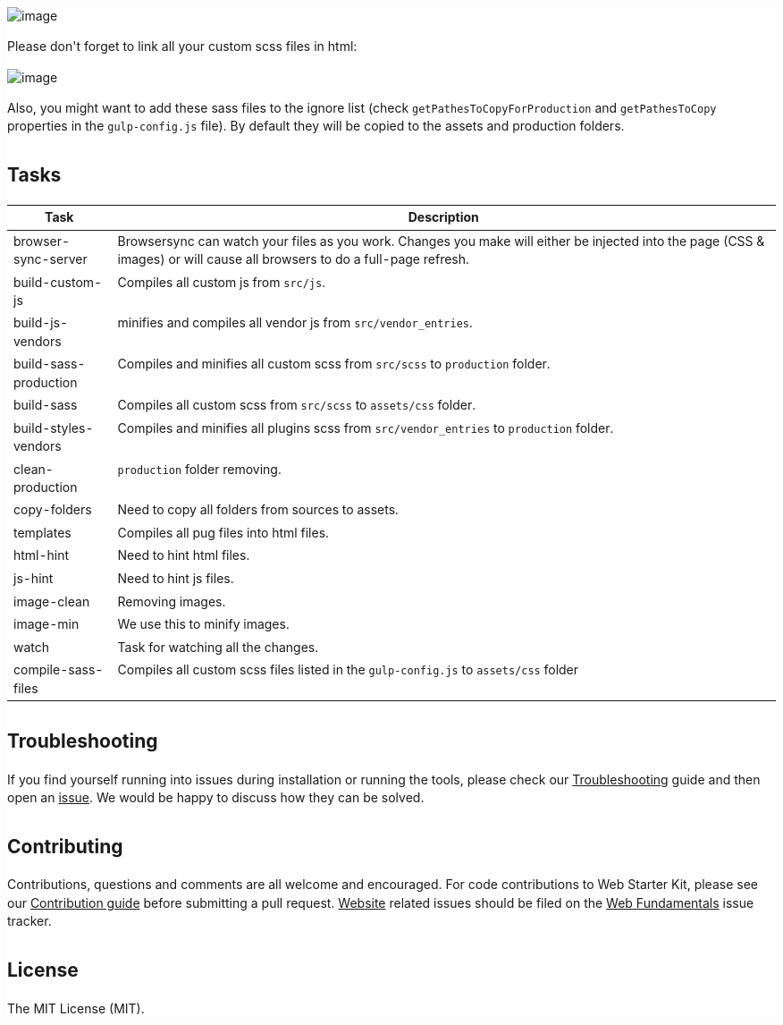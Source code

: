 ![image](https://user-images.githubusercontent.com/14921077/36471272-8ce84fbc-16f6-11e8-8173-4e41d1dbbb9f.png)

Please don't forget to link all your custom scss files in html:

![image](https://user-images.githubusercontent.com/14921077/36471279-9387a368-16f6-11e8-9814-a7f1a18150fc.png)

Also, you might want to add these sass files to the ignore list (check `getPathesToCopyForProduction` and `getPathesToCopy` properties in the `gulp-config.js` file). By default they will be copied to the assets and production folders.

## Tasks

|Task                               | Description                                                                                                                                                                                                                                               |
|----------------------------------------|-------------------------------------------------------------------------------------------------------------------------------------------------------------------------------------------------------------------------------------------------------------|
| browser-sync-server | Browsersync can watch your files as you work. Changes you make will either be injected into the page (CSS & images) or will cause all browsers to do a full-page refresh.                      |
| build-custom-js                         | Compiles all custom js from `src/js`.                                                                                                      |
| build-js-vendors               | minifies and сompiles all vendor js from `src/vendor_entries`.                                                                                                |
| build-sass-production               | Compiles and minifies all custom scss from `src/scss` to `production`   folder.                                                                                               |
| build-sass                   | Compiles all custom scss from `src/scss` to `assets/css`   folder.  |
| build-styles-vendors                 | Compiles and minifies all plugins  scss from `src/vendor_entries` to `production`   folder.                                                                                                                                                                            |
| clean-production                | `production` folder removing.                                                                                                                           |
| copy-folders           | Need to copy all folders from sources to assets.                       |
| templates           | Compiles all pug files into html files.                       |
| html-hint           | Need to hint html files.                    |
| js-hint           | Need to hint js files.                      |
| image-clean           | Removing images.                    |
| image-min           | We use this to minify images.                    |
| watch           | Task for watching all the changes.                   |
| compile-sass-files           | Compiles all custom scss files listed in the `gulp-config.js` to `assets/css`   folder                   |

## Troubleshooting

If you find yourself running into issues during installation or running the tools, please check our [Troubleshooting](https://github.com/justcoded/web-starter-kit/wiki/Troubleshooting) guide and then open an [issue](https://github.com/justcoded/web-starter-kit/issues). We would be happy to discuss how they can be solved.


## Contributing

Contributions, questions and comments are all welcome and encouraged. For code contributions to Web Starter Kit, please see our [Contribution guide](CONTRIBUTING.md) before submitting a pull request. [Website](https://github.com/justcoded/web-starter-kit) related issues should be filed on the [Web Fundamentals](https://github.com/justcoded/web-starter-kit/issues) issue tracker.

## License

The MIT License (MIT).
                                                                                                                                     
